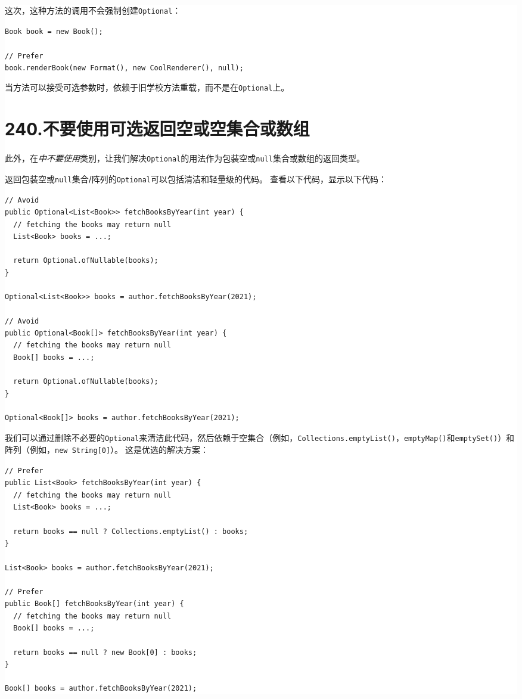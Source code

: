 这次，这种方法的调用不会强制创建`Optional`：

```
Book book = new Book();

// Prefer
book.renderBook(new Format(), new CoolRenderer(), null);
```

当方法可以接受可选参数时，依赖于旧学校方法重载，而不是在`Optional`上。

# 240.不要使用可选返回空或空集合或数组

此外，在*中不要使用*类别，让我们解决`Optional`的用法作为包装空或`null`集合或数组的返回类型。

返回包装空或`null`集合/阵列的`Optional`可以包括清洁和轻量级的代码。 查看以下代码，显示以下代码：

```
// Avoid
public Optional<List<Book>> fetchBooksByYear(int year) {
  // fetching the books may return null
  List<Book> books = ...;

  return Optional.ofNullable(books);
}

Optional<List<Book>> books = author.fetchBooksByYear(2021);

// Avoid
public Optional<Book[]> fetchBooksByYear(int year) {
  // fetching the books may return null
  Book[] books = ...;

  return Optional.ofNullable(books);
}

Optional<Book[]> books = author.fetchBooksByYear(2021);
```

我们可以通过删除不必要的`Optional`来清洁此代码，然后依赖于空集合（例如，`Collections.emptyList()`，`emptyMap()`和`emptySet()`）和阵列（例如，`new String[0]`）。 这是优选的解决方案：

```
// Prefer
public List<Book> fetchBooksByYear(int year) {
  // fetching the books may return null
  List<Book> books = ...;

  return books == null ? Collections.emptyList() : books;
}

List<Book> books = author.fetchBooksByYear(2021);

// Prefer
public Book[] fetchBooksByYear(int year) {
  // fetching the books may return null
  Book[] books = ...;

  return books == null ? new Book[0] : books;
}

Book[] books = author.fetchBooksByYear(2021);
```
